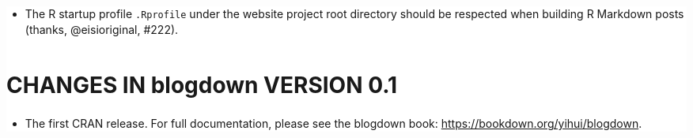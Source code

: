 - The R startup profile `.Rprofile` under the website project root directory should be respected when building R Markdown posts (thanks, @eisioriginal, #222).

# CHANGES IN blogdown VERSION 0.1

- The first CRAN release. For full documentation, please see the blogdown book: https://bookdown.org/yihui/blogdown.
